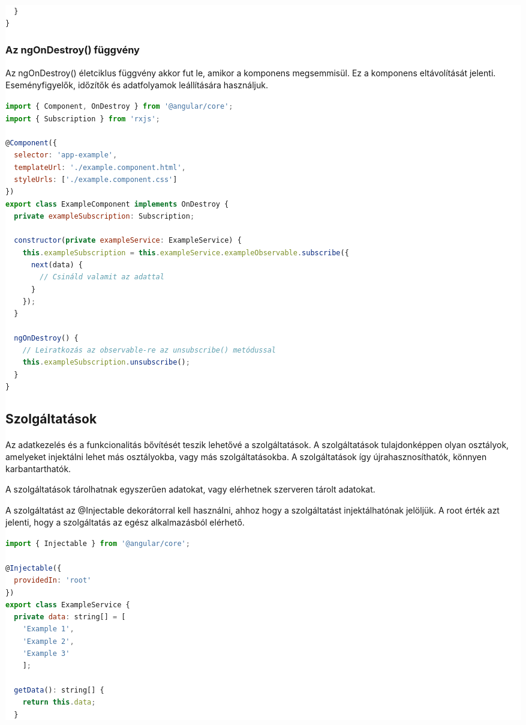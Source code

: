 ```javascript
  }
}

```

### Az ngOnDestroy() függvény

Az ngOnDestroy() életciklus függvény akkor fut le, amikor a komponens megsemmisül. Ez a komponens eltávolítását jelenti. Eseményfigyelők, időzítők és adatfolyamok leállítására használjuk.

```javascript
import { Component, OnDestroy } from '@angular/core';
import { Subscription } from 'rxjs';

@Component({
  selector: 'app-example',
  templateUrl: './example.component.html',
  styleUrls: ['./example.component.css']
})
export class ExampleComponent implements OnDestroy {
  private exampleSubscription: Subscription;

  constructor(private exampleService: ExampleService) {
    this.exampleSubscription = this.exampleService.exampleObservable.subscribe({
      next(data) {
        // Csináld valamit az adattal
      }
    });
  }

  ngOnDestroy() {
    // Leiratkozás az observable-re az unsubscribe() metódussal
    this.exampleSubscription.unsubscribe();
  }
}
```

## Szolgáltatások

Az adatkezelés és a funkcionalitás bővítését teszik lehetővé a szolgáltatások. A szolgáltatások tulajdonképpen olyan osztályok, amelyeket injektálni lehet más osztályokba, vagy más szolgáltatásokba. A szolgáltatások így újrahasznosíthatók, könnyen karbantarthatók.

A szolgáltatások tárolhatnak egyszerűen adatokat, vagy elérhetnek szerveren tárolt adatokat.

A szolgáltatást az @Injectable dekorátorral kell használni, ahhoz hogy a szolgáltatást injektálhatónak jelöljük. A root érték azt jelenti, hogy a szolgáltatás az egész alkalmazásból elérhető.

```javascript
import { Injectable } from '@angular/core';

@Injectable({
  providedIn: 'root'
})
export class ExampleService {
  private data: string[] = [
    'Example 1', 
    'Example 2', 
    'Example 3'
    ];

  getData(): string[] {
    return this.data;
  }

```